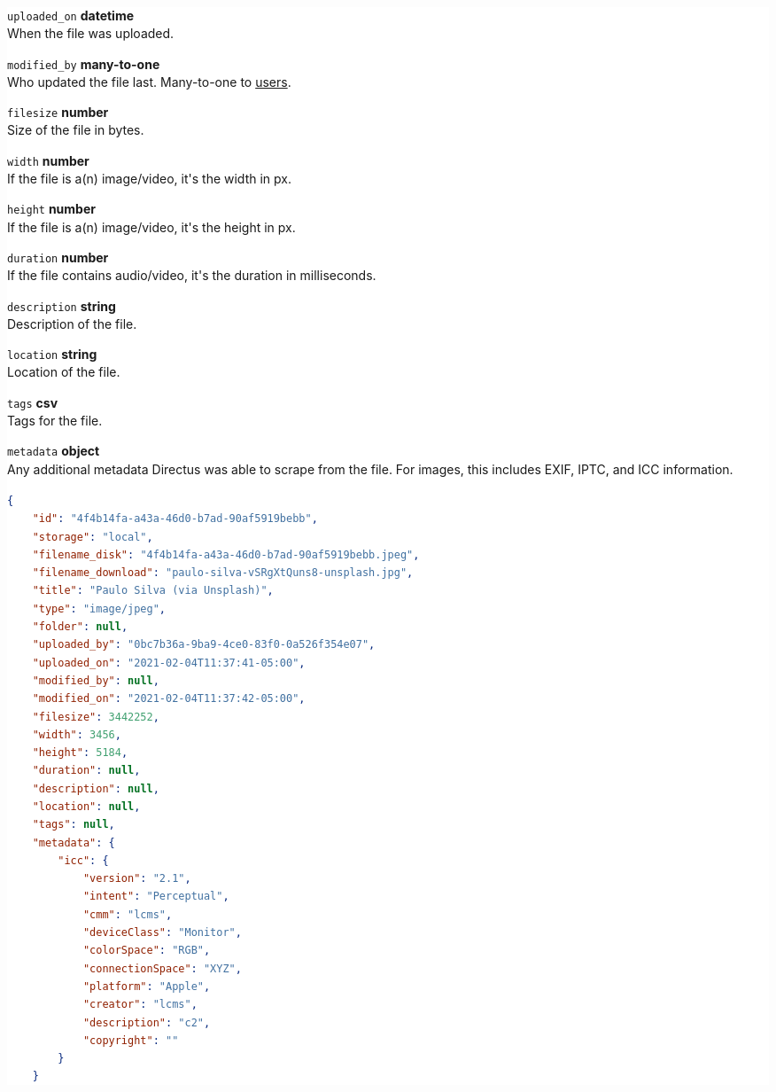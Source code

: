 `uploaded_on` **datetime**\
When the file was uploaded.

`modified_by` **many-to-one**\
Who updated the file last. Many-to-one to [users](/reference/api/rest/users/).

`filesize` **number**\
Size of the file in bytes.

`width` **number**\
If the file is a(n) image/video, it's the width in px.

`height` **number**\
If the file is a(n) image/video, it's the height in px.

`duration` **number**\
If the file contains audio/video, it's the duration in milliseconds.

`description` **string**\
Description of the file.

`location` **string**\
Location of the file.

`tags` **csv**\
Tags for the file.

`metadata` **object**\
Any additional metadata Directus was able to scrape from the file. For images, this includes EXIF, IPTC, and ICC information.

</div>
</div>
<div class="right">

```json
{
	"id": "4f4b14fa-a43a-46d0-b7ad-90af5919bebb",
	"storage": "local",
	"filename_disk": "4f4b14fa-a43a-46d0-b7ad-90af5919bebb.jpeg",
	"filename_download": "paulo-silva-vSRgXtQuns8-unsplash.jpg",
	"title": "Paulo Silva (via Unsplash)",
	"type": "image/jpeg",
	"folder": null,
	"uploaded_by": "0bc7b36a-9ba9-4ce0-83f0-0a526f354e07",
	"uploaded_on": "2021-02-04T11:37:41-05:00",
	"modified_by": null,
	"modified_on": "2021-02-04T11:37:42-05:00",
	"filesize": 3442252,
	"width": 3456,
	"height": 5184,
	"duration": null,
	"description": null,
	"location": null,
	"tags": null,
	"metadata": {
		"icc": {
			"version": "2.1",
			"intent": "Perceptual",
			"cmm": "lcms",
			"deviceClass": "Monitor",
			"colorSpace": "RGB",
			"connectionSpace": "XYZ",
			"platform": "Apple",
			"creator": "lcms",
			"description": "c2",
			"copyright": ""
		}
	}
```